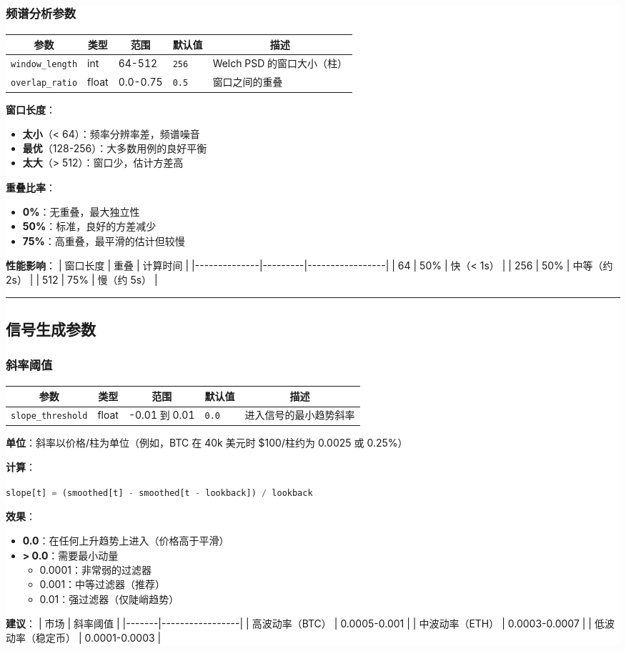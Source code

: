 ### 频谱分析参数

| 参数 | 类型 | 范围 | 默认值 | 描述 |
|-----------|------|-------|---------|-------------|
| `window_length` | int | 64-512 | `256` | Welch PSD 的窗口大小（柱） |
| `overlap_ratio` | float | 0.0-0.75 | `0.5` | 窗口之间的重叠 |

**窗口长度**：
- **太小**（< 64）：频率分辨率差，频谱噪音
- **最优**（128-256）：大多数用例的良好平衡
- **太大**（> 512）：窗口少，估计方差高

**重叠比率**：
- **0%**：无重叠，最大独立性
- **50%**：标准，良好的方差减少
- **75%**：高重叠，最平滑的估计但较慢

**性能影响**：
| 窗口长度 | 重叠 | 计算时间 |
|--------------|---------|-----------------|
| 64 | 50% | 快（< 1s） |
| 256 | 50% | 中等（约 2s） |
| 512 | 75% | 慢（约 5s） |

---

## 信号生成参数

### 斜率阈值

| 参数 | 类型 | 范围 | 默认值 | 描述 |
|-----------|------|-------|---------|-------------|
| `slope_threshold` | float | -0.01 到 0.01 | `0.0` | 进入信号的最小趋势斜率 |

**单位**：斜率以价格/柱为单位（例如，BTC 在 40k 美元时 $100/柱约为 0.0025 或 0.25%）

**计算**：
```python
slope[t] = (smoothed[t] - smoothed[t - lookback]) / lookback
```

**效果**：
- **0.0**：在任何上升趋势上进入（价格高于平滑）
- **> 0.0**：需要最小动量
  - 0.0001：非常弱的过滤器
  - 0.001：中等过滤器（推荐）
  - 0.01：强过滤器（仅陡峭趋势）

**建议**：
| 市场 | 斜率阈值 |
|-------|-----------------|
| 高波动率（BTC） | 0.0005-0.001 |
| 中波动率（ETH） | 0.0003-0.0007 |
| 低波动率（稳定币） | 0.0001-0.0003 |
